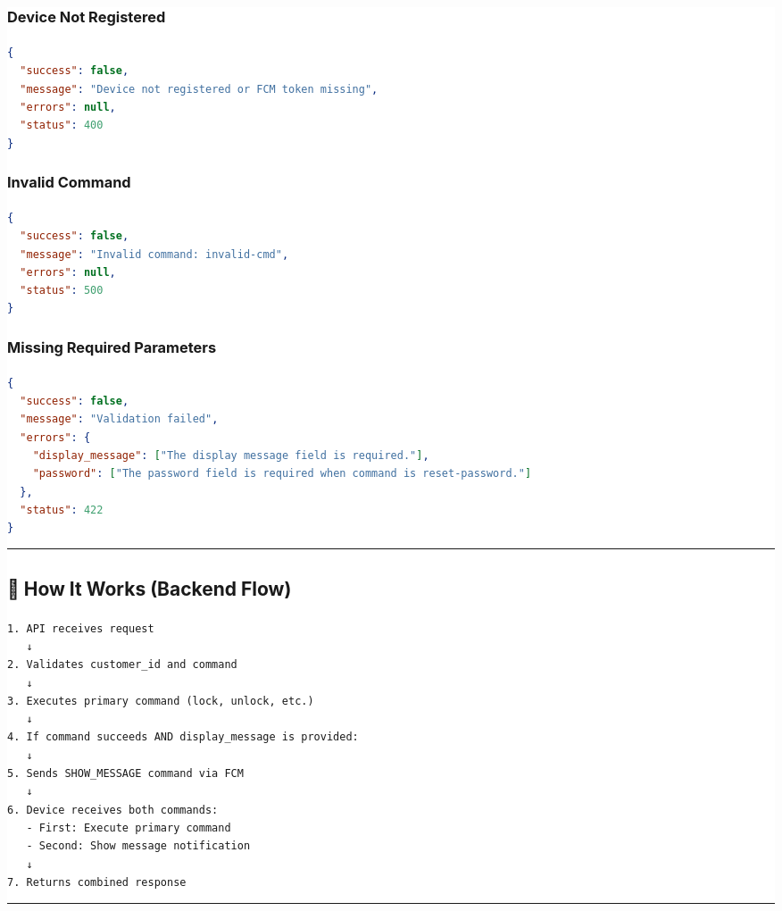 ### Device Not Registered
```json
{
  "success": false,
  "message": "Device not registered or FCM token missing",
  "errors": null,
  "status": 400
}
```

### Invalid Command
```json
{
  "success": false,
  "message": "Invalid command: invalid-cmd",
  "errors": null,
  "status": 500
}
```

### Missing Required Parameters
```json
{
  "success": false,
  "message": "Validation failed",
  "errors": {
    "display_message": ["The display message field is required."],
    "password": ["The password field is required when command is reset-password."]
  },
  "status": 422
}
```

---

## 🔄 How It Works (Backend Flow)

```
1. API receives request
   ↓
2. Validates customer_id and command
   ↓
3. Executes primary command (lock, unlock, etc.)
   ↓
4. If command succeeds AND display_message is provided:
   ↓
5. Sends SHOW_MESSAGE command via FCM
   ↓
6. Device receives both commands:
   - First: Execute primary command
   - Second: Show message notification
   ↓
7. Returns combined response
```

---